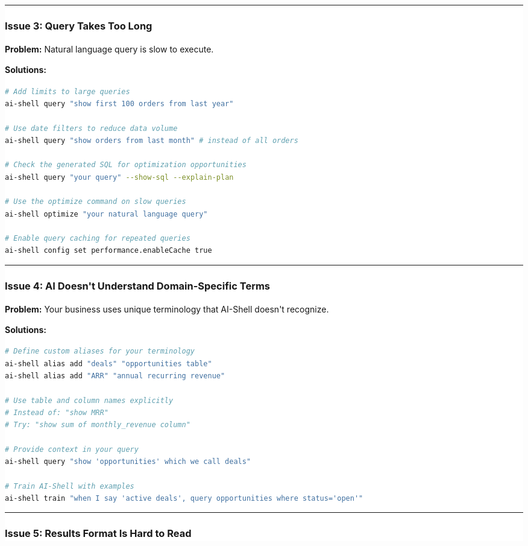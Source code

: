 ```bash
```

---

### Issue 3: Query Takes Too Long

**Problem:** Natural language query is slow to execute.

**Solutions:**
```bash
# Add limits to large queries
ai-shell query "show first 100 orders from last year"

# Use date filters to reduce data volume
ai-shell query "show orders from last month" # instead of all orders

# Check the generated SQL for optimization opportunities
ai-shell query "your query" --show-sql --explain-plan

# Use the optimize command on slow queries
ai-shell optimize "your natural language query"

# Enable query caching for repeated queries
ai-shell config set performance.enableCache true
```

---

### Issue 4: AI Doesn't Understand Domain-Specific Terms

**Problem:** Your business uses unique terminology that AI-Shell doesn't recognize.

**Solutions:**
```bash
# Define custom aliases for your terminology
ai-shell alias add "deals" "opportunities table"
ai-shell alias add "ARR" "annual recurring revenue"

# Use table and column names explicitly
# Instead of: "show MRR"
# Try: "show sum of monthly_revenue column"

# Provide context in your query
ai-shell query "show 'opportunities' which we call deals"

# Train AI-Shell with examples
ai-shell train "when I say 'active deals', query opportunities where status='open'"
```

---

### Issue 5: Results Format Is Hard to Read
